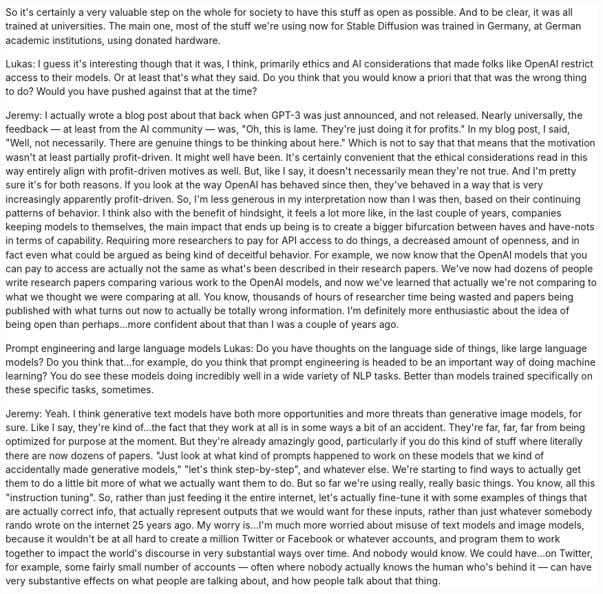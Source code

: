 So it's certainly a very valuable step on the whole for society to have this stuff as open as possible. And to be clear, it was all trained at universities. The main one, most of the stuff we're using now for Stable Diffusion was trained in Germany, at German academic institutions, using donated hardware.

Lukas:
I guess it's interesting though that it was, I think, primarily ethics and AI considerations that made folks like OpenAI restrict access to their models. Or at least that's what they said.
Do you think that you would know a priori that that was the wrong thing to do? Would you have pushed against that at the time?

Jeremy:
I actually wrote a blog post about that back when GPT-3 was just announced, and not released. Nearly universally, the feedback — at least from the AI community — was, "Oh, this is lame. They're just doing it for profits." In my blog post, I said, "Well, not necessarily. There are genuine things to be thinking about here."
Which is not to say that that means that the motivation wasn't at least partially profit-driven. It might well have been. It's certainly convenient that the ethical considerations read in this way entirely align with profit-driven motives as well. But, like I say, it doesn't necessarily mean they're not true. And I'm pretty sure it's for both reasons.
If you look at the way OpenAI has behaved since then, they've behaved in a way that is very increasingly apparently profit-driven. So, I'm less generous in my interpretation now than I was then, based on their continuing patterns of behavior.
I think also with the benefit of hindsight, it feels a lot more like, in the last couple of years, companies keeping models to themselves, the main impact that ends up being is to create a bigger bifurcation between haves and have-nots in terms of capability. Requiring more researchers to pay for API access to do things, a decreased amount of openness, and in fact even what could be argued as being kind of deceitful behavior.
For example, we now know that the OpenAI models that you can pay to access are actually not the same as what's been described in their research papers.
We've now had dozens of people write research papers comparing various work to the OpenAI models, and now we've learned that actually we're not comparing to what we thought we were comparing at all. You know, thousands of hours of researcher time being wasted and papers being published with what turns out now to actually be totally wrong information.
I'm definitely more enthusiastic about the idea of being open than perhaps...more confident about that than I was a couple of years ago.


Prompt engineering and large language models
Lukas:
Do you have thoughts on the language side of things, like large language models?
Do you think that...for example, do you think that prompt engineering is headed to be an important way of doing machine learning? You do see these models doing incredibly well in a wide variety of NLP tasks. Better than models trained specifically on these specific tasks, sometimes.

Jeremy:
Yeah. I think generative text models have both more opportunities and more threats than generative image models, for sure.
Like I say, they're kind of...the fact that they work at all is in some ways a bit of an accident. They're far, far, far from being optimized for purpose at the moment.
But they're already amazingly good, particularly if you do this kind of stuff where literally there are now dozens of papers. "Just look at what kind of prompts happened to work on these models that we kind of accidentally made generative models," "let's think step-by-step", and whatever else.
We're starting to find ways to actually get them to do a little bit more of what we actually want them to do. But so far we're using really, really basic things. You know, all this "instruction tuning". 
So, rather than just feeding it the entire internet, let's actually fine-tune it with some examples of things that are actually correct info, that actually represent outputs that we would want for these inputs, rather than just whatever somebody rando wrote on the internet 25 years ago.
My worry is...I'm much more worried about misuse of text models and image models, because it wouldn't be at all hard to create a million Twitter or Facebook or whatever accounts, and program them to work together to impact the world's discourse in very substantial ways over time.
And nobody would know.
We could have...on Twitter, for example, some fairly small number of accounts — often where nobody actually knows the human who's behind it — can have very substantive effects on what people are talking about, and how people talk about that thing.